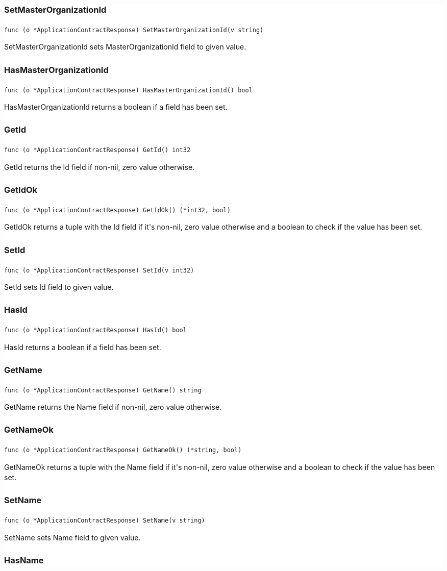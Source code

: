 ### SetMasterOrganizationId

`func (o *ApplicationContractResponse) SetMasterOrganizationId(v string)`

SetMasterOrganizationId sets MasterOrganizationId field to given value.

### HasMasterOrganizationId

`func (o *ApplicationContractResponse) HasMasterOrganizationId() bool`

HasMasterOrganizationId returns a boolean if a field has been set.

### GetId

`func (o *ApplicationContractResponse) GetId() int32`

GetId returns the Id field if non-nil, zero value otherwise.

### GetIdOk

`func (o *ApplicationContractResponse) GetIdOk() (*int32, bool)`

GetIdOk returns a tuple with the Id field if it's non-nil, zero value otherwise
and a boolean to check if the value has been set.

### SetId

`func (o *ApplicationContractResponse) SetId(v int32)`

SetId sets Id field to given value.

### HasId

`func (o *ApplicationContractResponse) HasId() bool`

HasId returns a boolean if a field has been set.

### GetName

`func (o *ApplicationContractResponse) GetName() string`

GetName returns the Name field if non-nil, zero value otherwise.

### GetNameOk

`func (o *ApplicationContractResponse) GetNameOk() (*string, bool)`

GetNameOk returns a tuple with the Name field if it's non-nil, zero value otherwise
and a boolean to check if the value has been set.

### SetName

`func (o *ApplicationContractResponse) SetName(v string)`

SetName sets Name field to given value.

### HasName
